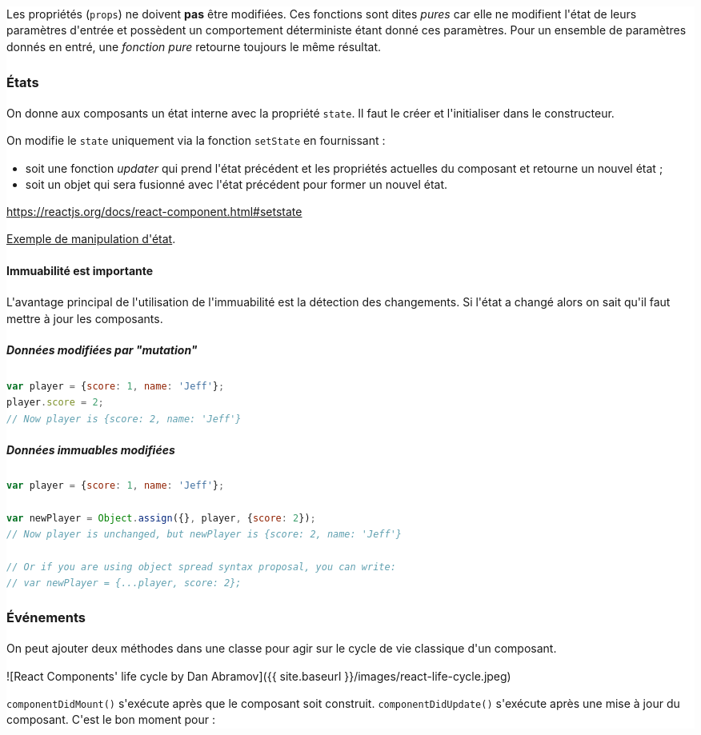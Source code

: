 Les propriétés (`props`) ne doivent **pas** être modifiées. Ces fonctions sont dites *pures* car elle ne modifient l'état de leurs paramètres d'entrée et possèdent un comportement déterministe étant donné ces paramètres. Pour un ensemble de paramètres donnés en entré, une *fonction pure* retourne toujours le même résultat.

### États

On donne aux composants un état interne avec la propriété `state`. Il faut le créer et l'initialiser dans le constructeur.

On modifie le `state`  uniquement via la fonction `setState` en fournissant :

- soit une fonction *updater* qui prend l'état précédent et les propriétés actuelles du composant et retourne un nouvel état ;
- soit un objet qui sera fusionné avec l'état précédent pour former un nouvel état. 

<https://reactjs.org/docs/react-component.html#setstate>


[Exemple de manipulation d'état](http://codepen.io/pigne/pen/rWGwvM?editors=0010).

#### Immuabilité est importante

L'avantage principal de l'utilisation de l'immuabilité est la détection des changements. Si l'état a changé alors on sait qu'il faut mettre à jour les composants.

##### Données modifiées par "mutation"

```js
var player = {score: 1, name: 'Jeff'};
player.score = 2;
// Now player is {score: 2, name: 'Jeff'}
```

##### Données immuables modifiées

```js
var player = {score: 1, name: 'Jeff'};

var newPlayer = Object.assign({}, player, {score: 2});
// Now player is unchanged, but newPlayer is {score: 2, name: 'Jeff'}

// Or if you are using object spread syntax proposal, you can write:
// var newPlayer = {...player, score: 2};
```

### Événements


On peut ajouter deux méthodes dans une classe pour agir sur le cycle de vie classique d'un composant. 

![React Components' life cycle by Dan Abramov]({{ site.baseurl }}/images/react-life-cycle.jpeg)

`componentDidMount()`  s'exécute après que le composant soit construit. `componentDidUpdate()` s'exécute après une mise à jour du composant. C'est le bon moment pour :
